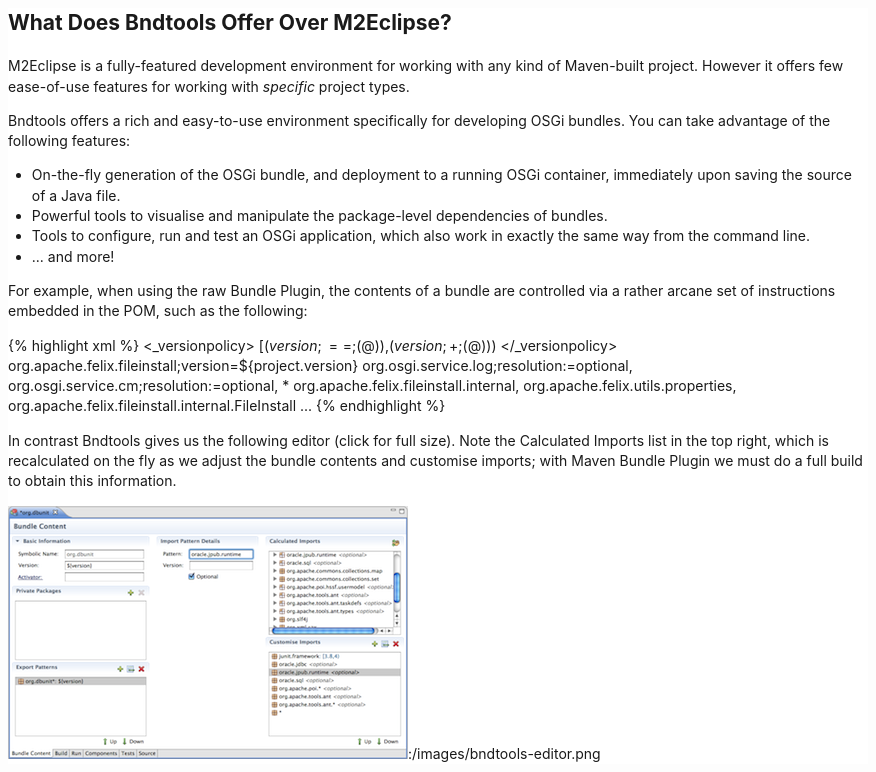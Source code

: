 What Does Bndtools Offer Over M2Eclipse?
----------------------------------------

M2Eclipse is a fully-featured development environment for working with any kind of Maven-built project. However it offers few ease-of-use features for working with *specific* project types.

Bndtools offers a rich and easy-to-use environment specifically for developing OSGi bundles. You can take advantage of the following features:

-   On-the-fly generation of the OSGi bundle, and deployment to a running OSGi container, immediately upon saving the source of a Java file.
-   Powerful tools to visualise and manipulate the package-level dependencies of bundles.
-   Tools to configure, run and test an OSGi application, which also work in exactly the same way from the command line.
-   ... and more!

For example, when using the raw Bundle Plugin, the contents of a bundle are controlled via a rather arcane set of instructions embedded in the POM, such as the following:

{% highlight xml %}
<instructions>
    <_versionpolicy>
        [$(version;==;$(@)),$(version;+;$(@)))
    </_versionpolicy>
    <Export-Package>
        org.apache.felix.fileinstall;version=${project.version}
    </Export-Package>
    <Import-Package>
        org.osgi.service.log;resolution:=optional,
        org.osgi.service.cm;resolution:=optional,
        *
    </Import-Package>
    <Private-Package>
        org.apache.felix.fileinstall.internal,
        org.apache.felix.utils.properties,
    </Private-Package>
    <Bundle-Activator>
        org.apache.felix.fileinstall.internal.FileInstall
    </Bundle-Activator>
    ...
{% endhighlight %}

In contrast Bndtools gives us the following editor (click for full size). Note the Calculated Imports list in the top right, which is recalculated on the fly as we adjust the bundle contents and customise imports; with Maven Bundle Plugin we must do a full build to obtain this information.

![Bndtools Bundle Editor](/images/bndtools-editor-small.png "Bndtools Bundle Editor"):/images/bndtools-editor.png

